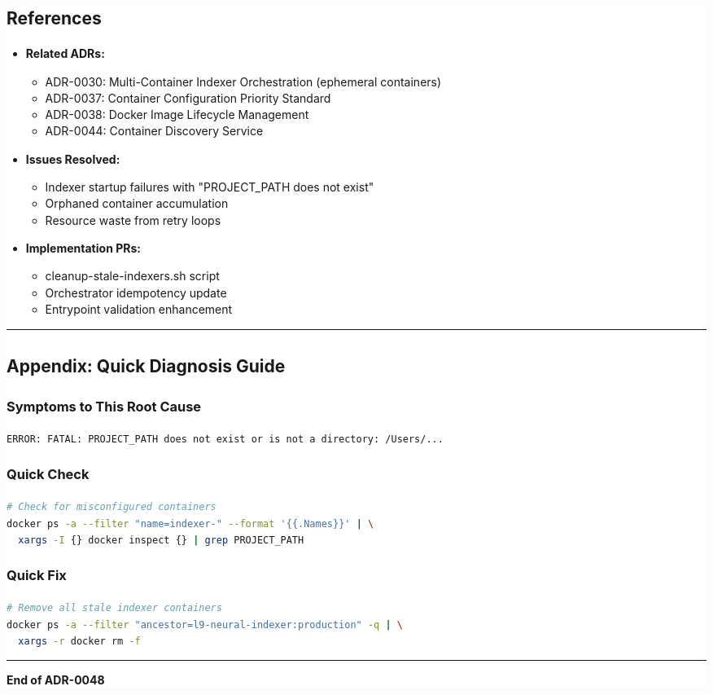 
## References

- **Related ADRs:**
  - ADR-0030: Multi-Container Indexer Orchestration (ephemeral containers)
  - ADR-0037: Container Configuration Priority Standard
  - ADR-0038: Docker Image Lifecycle Management
  - ADR-0044: Container Discovery Service

- **Issues Resolved:**
  - Indexer startup failures with "PROJECT_PATH does not exist"
  - Orphaned container accumulation
  - Resource waste from retry loops

- **Implementation PRs:**
  - cleanup-stale-indexers.sh script
  - Orchestrator idempotency update
  - Entrypoint validation enhancement

---

## Appendix: Quick Diagnosis Guide

### Symptoms to This Root Cause
```
ERROR: FATAL: PROJECT_PATH does not exist or is not a directory: /Users/...
```

### Quick Check
```bash
# Check for misconfigured containers
docker ps -a --filter "name=indexer-" --format '{{.Names}}' | \
  xargs -I {} docker inspect {} | grep PROJECT_PATH
```

### Quick Fix
```bash
# Remove all stale indexer containers
docker ps -a --filter "ancestor=l9-neural-indexer:production" -q | \
  xargs -r docker rm -f
```

---

**End of ADR-0048**